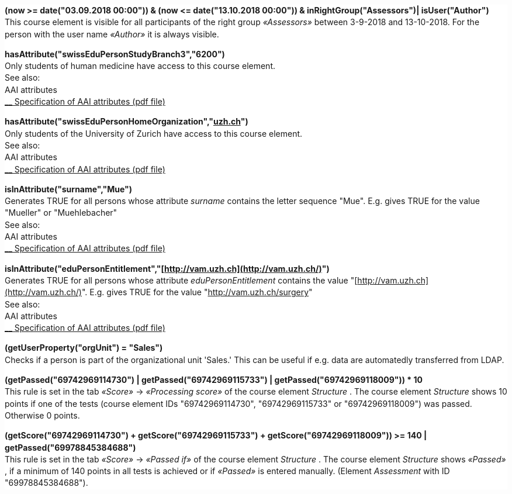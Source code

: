   
 **(now >= date("03.09.2018 00:00")) & (now <= date("13.10.2018 00:00")) &
inRightGroup("Assessors")| isUser("Author")**  
This course element is visible for all participants of the right group
_«Assessors»_ between 3-9-2018 and 13-10-2018. For the person with the user
name _«Author»_ it is always visible.  
  
  
 **hasAttribute("swissEduPersonStudyBranch3","6200")**  
Only students of human medicine have access to this course element.  
See also:  
AAI attributes  
[__ Specification of AAI attributes (pdf
file)](http://www.switch.ch/aai/docs/AAI_Attr_Specs.pdf)  
  
  
 **hasAttribute("swissEduPersonHomeOrganization","[uzh.ch](http://uzh.ch/)")**  
Only students of the University of Zurich have access to this course element.  
See also:  
AAI attributes  
[ __ Specification of AAI attributes (pdf
file)](http://www.switch.ch/aai/docs/AAI_Attr_Specs.pdf)  
  
  
 **isInAttribute("surname","Mue")**  
Generates TRUE for all persons whose attribute _surname_ contains the letter
sequence "Mue". E.g. gives TRUE for the value "Mueller" or "Muehlebacher"  
See also:  
AAI attributes  
[ __ Specification of AAI attributes (pdf
file)](http://www.switch.ch/aai/docs/AAI_Attr_Specs.pdf)  
  
  
**isInAttribute("eduPersonEntitlement","[http://vam.uzh.ch](http://vam.uzh.ch/)")**  
Generates TRUE for all persons whose attribute _eduPersonEntitlement_ contains
the value "[http://vam.uzh.ch](http://vam.uzh.ch/)". E.g. gives TRUE for the
value "<http://vam.uzh.ch/surgery>"  
See also:  
AAI attributes  
[ __ Specification of AAI attributes (pdf
file)](http://www.switch.ch/aai/docs/AAI_Attr_Specs.pdf)  
  
  
 **(getUserProperty("orgUnit") = "Sales")**  
Checks if a person is part of the organizational unit 'Sales.' This can be
useful if e.g. data are automatedly transferred from LDAP.  
  
  
**(getPassed("69742969114730") | getPassed("69742969115733") |
getPassed("69742969118009")) * 10**  
This rule is set in the tab _«Score»_ -> _«Processing score»_ of the course
element _Structure_ . The course element _Structure_ shows 10 points if one of
the tests (course element IDs "69742969114730", "69742969115733" or
"69742969118009") was passed. Otherwise 0 points.  
  
  
**(getScore("69742969114730") + getScore("69742969115733") +
getScore("69742969118009")) >= 140 | getPassed("69978845384688")**  
This rule is set in the tab _«Score»_ -> _«Passed if»_ of the course element
_Structure_ . The course element _Structure_ shows _«Passed»_ , if a minimum
of 140 points in all tests is achieved or if _«Passed»_ is entered manually.
(Element _Assessment_ with ID "69978845384688").  
  